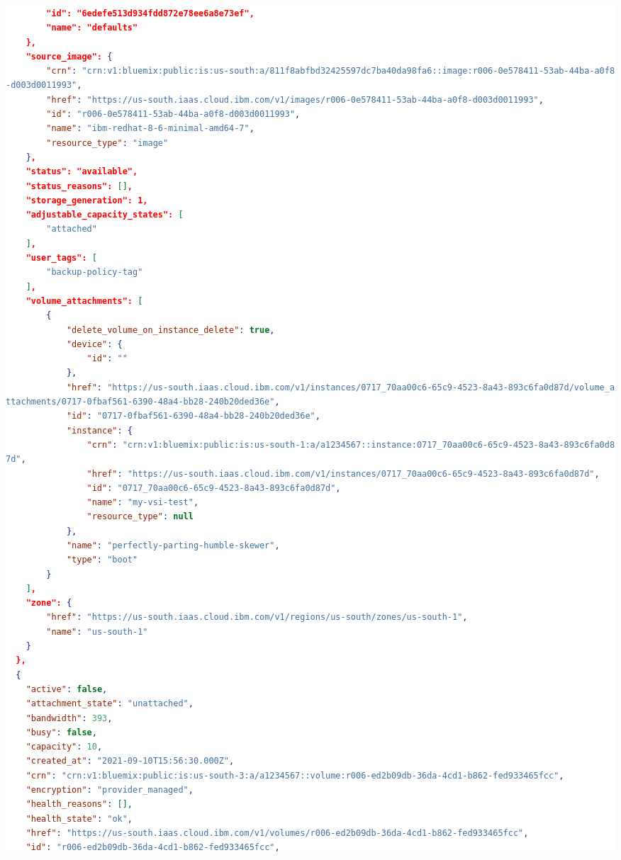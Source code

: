 ```json
        "id": "6edefe513d934fdd872e78ee6a8e73ef",
        "name": "defaults"
    },
    "source_image": {
        "crn": "crn:v1:bluemix:public:is:us-south:a/811f8abfbd32425597dc7ba40da98fa6::image:r006-0e578411-53ab-44ba-a0f8-d003d0011993",
        "href": "https://us-south.iaas.cloud.ibm.com/v1/images/r006-0e578411-53ab-44ba-a0f8-d003d0011993",
        "id": "r006-0e578411-53ab-44ba-a0f8-d003d0011993",
        "name": "ibm-redhat-8-6-minimal-amd64-7",
        "resource_type": "image"
    },
    "status": "available",
    "status_reasons": [],
    "storage_generation": 1,
    "adjustable_capacity_states": [
        "attached"
    ],
    "user_tags": [
        "backup-policy-tag"
    ],
    "volume_attachments": [
        {
            "delete_volume_on_instance_delete": true,
            "device": {
                "id": ""
            },
            "href": "https://us-south.iaas.cloud.ibm.com/v1/instances/0717_70aa00c6-65c9-4523-8a43-893c6fa0d87d/volume_attachments/0717-0fbaf561-6390-48a4-bb28-240b20ded36e",
            "id": "0717-0fbaf561-6390-48a4-bb28-240b20ded36e",
            "instance": {
                "crn": "crn:v1:bluemix:public:is:us-south-1:a/a1234567::instance:0717_70aa00c6-65c9-4523-8a43-893c6fa0d87d",
                "href": "https://us-south.iaas.cloud.ibm.com/v1/instances/0717_70aa00c6-65c9-4523-8a43-893c6fa0d87d",
                "id": "0717_70aa00c6-65c9-4523-8a43-893c6fa0d87d",
                "name": "my-vsi-test",
                "resource_type": null
            },
            "name": "perfectly-parting-humble-skewer",
            "type": "boot"
        }
    ],
    "zone": {
        "href": "https://us-south.iaas.cloud.ibm.com/v1/regions/us-south/zones/us-south-1",
        "name": "us-south-1"
    }
  },
  {
    "active": false,
    "attachment_state": "unattached",
    "bandwidth": 393,
    "busy": false,
    "capacity": 10,
    "created_at": "2021-09-10T15:56:30.000Z",
    "crn": "crn:v1:bluemix:public:is:us-south-3:a/a1234567::volume:r006-ed2b09db-36da-4cd1-b862-fed933465fcc",
    "encryption": "provider_managed",
    "health_reasons": [],
    "health_state": "ok",
    "href": "https://us-south.iaas.cloud.ibm.com/v1/volumes/r006-ed2b09db-36da-4cd1-b862-fed933465fcc",
    "id": "r006-ed2b09db-36da-4cd1-b862-fed933465fcc",
```